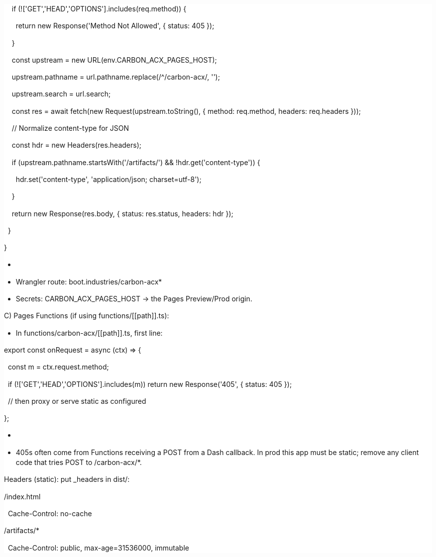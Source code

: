     if (!['GET','HEAD','OPTIONS'].includes(req.method)) {

      return new Response('Method Not Allowed', { status: 405 });

    }

    const upstream = new URL(env.CARBON_ACX_PAGES_HOST);

    upstream.pathname = url.pathname.replace(/^\/carbon-acx/, '');

    upstream.search = url.search;

    const res = await fetch(new Request(upstream.toString(), { method: req.method, headers: req.headers }));

    // Normalize content-type for JSON

    const hdr = new Headers(res.headers);

    if (upstream.pathname.startsWith('/artifacts/') && !hdr.get('content-type')) {

      hdr.set('content-type', 'application/json; charset=utf-8');

    }

    return new Response(res.body, { status: res.status, headers: hdr });

  }

}

- 

- Wrangler route: boot.industries/carbon-acx*
- Secrets: CARBON_ACX_PAGES_HOST → the Pages Preview/Prod origin.

C) Pages Functions (if using functions/[[path]].ts):

- In functions/carbon-acx/[[path]].ts, first line:

export const onRequest = async (ctx) => {

  const m = ctx.request.method;

  if (!['GET','HEAD','OPTIONS'].includes(m)) return new Response('405', { status: 405 });

  // then proxy or serve static as configured

};

- 

- 405s often come from Functions receiving a POST from a Dash callback. In prod this app must be static; remove any client code that tries POST to /carbon-acx/*.

Headers (static): put _headers in dist/:

/index.html

  Cache-Control: no-cache

/artifacts/*

  Cache-Control: public, max-age=31536000, immutable
